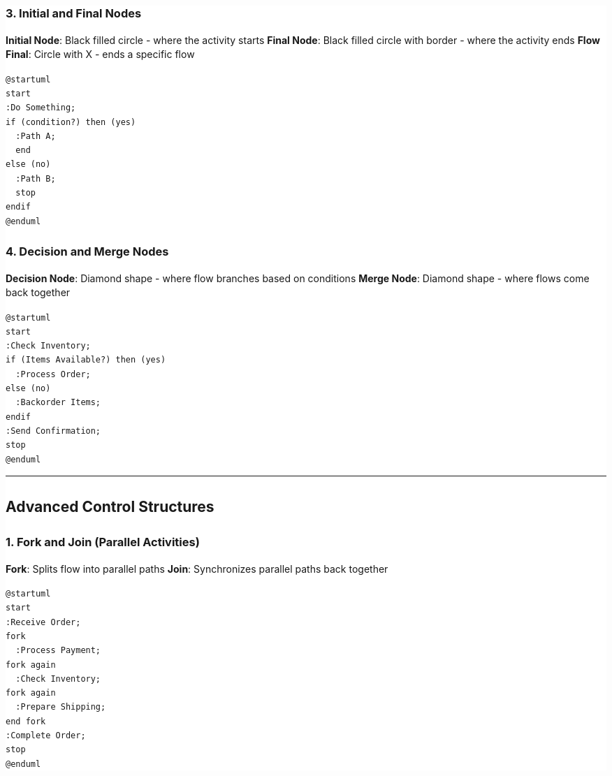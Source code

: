 ### 3. Initial and Final Nodes

**Initial Node**: Black filled circle - where the activity starts
**Final Node**: Black filled circle with border - where the activity ends
**Flow Final**: Circle with X - ends a specific flow

```plantuml
@startuml
start
:Do Something;
if (condition?) then (yes)
  :Path A;
  end
else (no)
  :Path B;
  stop
endif
@enduml
```

### 4. Decision and Merge Nodes

**Decision Node**: Diamond shape - where flow branches based on conditions
**Merge Node**: Diamond shape - where flows come back together

```plantuml
@startuml
start
:Check Inventory;
if (Items Available?) then (yes)
  :Process Order;
else (no)
  :Backorder Items;
endif
:Send Confirmation;
stop
@enduml
```

---

## Advanced Control Structures

### 1. Fork and Join (Parallel Activities)

**Fork**: Splits flow into parallel paths
**Join**: Synchronizes parallel paths back together

```plantuml
@startuml
start
:Receive Order;
fork
  :Process Payment;
fork again
  :Check Inventory;
fork again
  :Prepare Shipping;
end fork
:Complete Order;
stop
@enduml
```
